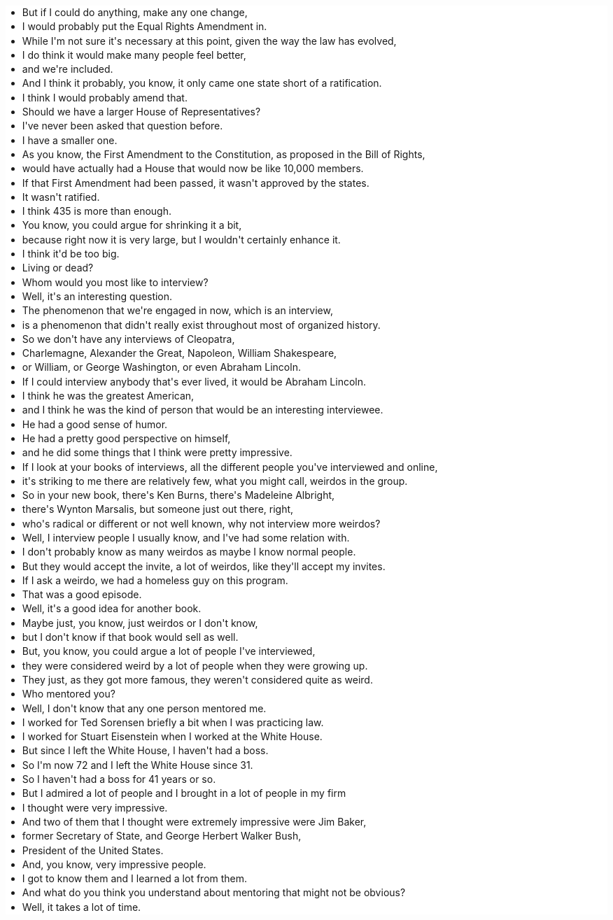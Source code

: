 *  But if I could do anything, make any one change,
*  I would probably put the Equal Rights Amendment in.
*  While I'm not sure it's necessary at this point, given the way the law has evolved,
*  I do think it would make many people feel better,
*  and we're included.
*  And I think it probably, you know, it only came one state short of a ratification.
*  I think I would probably amend that.
*  Should we have a larger House of Representatives?
*  I've never been asked that question before.
*  I have a smaller one.
*  As you know, the First Amendment to the Constitution, as proposed in the Bill of Rights,
*  would have actually had a House that would now be like 10,000 members.
*  If that First Amendment had been passed, it wasn't approved by the states.
*  It wasn't ratified.
*  I think 435 is more than enough.
*  You know, you could argue for shrinking it a bit,
*  because right now it is very large, but I wouldn't certainly enhance it.
*  I think it'd be too big.
*  Living or dead?
*  Whom would you most like to interview?
*  Well, it's an interesting question.
*  The phenomenon that we're engaged in now, which is an interview,
*  is a phenomenon that didn't really exist throughout most of organized history.
*  So we don't have any interviews of Cleopatra,
*  Charlemagne, Alexander the Great, Napoleon, William Shakespeare,
*  or William, or George Washington, or even Abraham Lincoln.
*  If I could interview anybody that's ever lived, it would be Abraham Lincoln.
*  I think he was the greatest American,
*  and I think he was the kind of person that would be an interesting interviewee.
*  He had a good sense of humor.
*  He had a pretty good perspective on himself,
*  and he did some things that I think were pretty impressive.
*  If I look at your books of interviews, all the different people you've interviewed and online,
*  it's striking to me there are relatively few, what you might call, weirdos in the group.
*  So in your new book, there's Ken Burns, there's Madeleine Albright,
*  there's Wynton Marsalis, but someone just out there, right,
*  who's radical or different or not well known, why not interview more weirdos?
*  Well, I interview people I usually know, and I've had some relation with.
*  I don't probably know as many weirdos as maybe I know normal people.
*  But they would accept the invite, a lot of weirdos, like they'll accept my invites.
*  If I ask a weirdo, we had a homeless guy on this program.
*  That was a good episode.
*  Well, it's a good idea for another book.
*  Maybe just, you know, just weirdos or I don't know,
*  but I don't know if that book would sell as well.
*  But, you know, you could argue a lot of people I've interviewed,
*  they were considered weird by a lot of people when they were growing up.
*  They just, as they got more famous, they weren't considered quite as weird.
*  Who mentored you?
*  Well, I don't know that any one person mentored me.
*  I worked for Ted Sorensen briefly a bit when I was practicing law.
*  I worked for Stuart Eisenstein when I worked at the White House.
*  But since I left the White House, I haven't had a boss.
*  So I'm now 72 and I left the White House since 31.
*  So I haven't had a boss for 41 years or so.
*  But I admired a lot of people and I brought in a lot of people in my firm
*  I thought were very impressive.
*  And two of them that I thought were extremely impressive were Jim Baker,
*  former Secretary of State, and George Herbert Walker Bush,
*  President of the United States.
*  And, you know, very impressive people.
*  I got to know them and I learned a lot from them.
*  And what do you think you understand about mentoring that might not be obvious?
*  Well, it takes a lot of time.